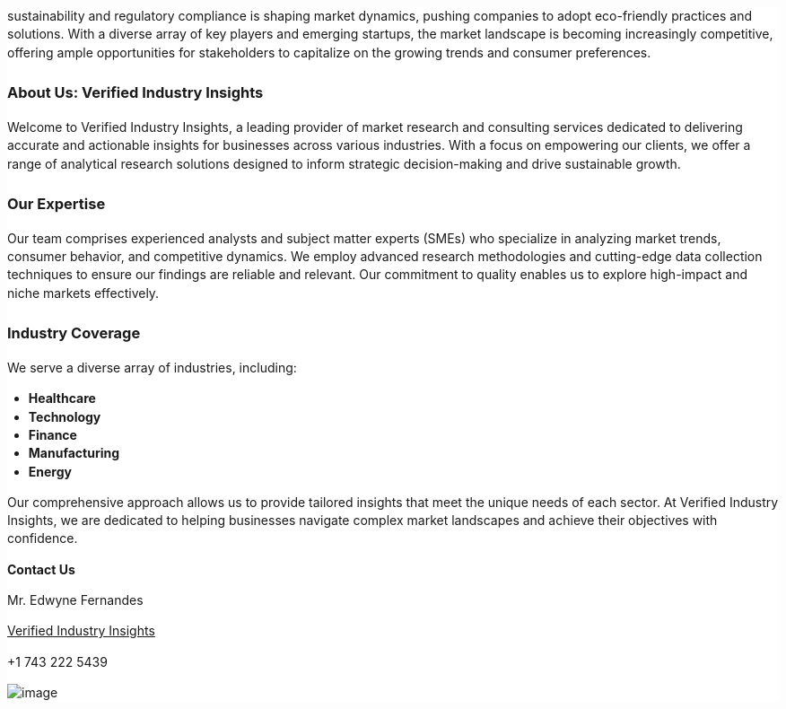 sustainability and regulatory compliance is shaping market dynamics, pushing companies to adopt eco-friendly practices and solutions. With a diverse array of key players and emerging startups, the market landscape is becoming increasingly competitive, offering ample opportunities for stakeholders to capitalize on the growing trends and consumer preferences.</p><h3>About Us: Verified Industry Insights</h3><p>Welcome to Verified Industry Insights, a leading provider of market research and consulting services dedicated to delivering accurate and actionable insights for businesses across various industries. With a focus on empowering our clients, we offer a range of analytical research solutions designed to inform strategic decision-making and drive sustainable growth.</p><h3>Our Expertise</h3><p>Our team comprises experienced analysts and subject matter experts (SMEs) who specialize in analyzing market trends, consumer behavior, and competitive dynamics. We employ advanced research methodologies and cutting-edge data collection techniques to ensure our findings are reliable and relevant. Our commitment to quality enables us to explore high-impact and niche markets effectively.</p><h3>Industry Coverage</h3><p>We serve a diverse array of industries, including:</p><ul><li><strong>Healthcare</strong></li><li><strong>Technology</strong></li><li><strong>Finance</strong></li><li><strong>Manufacturing</strong></li><li><strong>Energy</strong></li></ul><p>Our comprehensive approach allows us to provide tailored insights that meet the unique needs of each sector. At Verified Industry Insights, we are dedicated to helping businesses navigate complex market landscapes and achieve their objectives with confidence.</p><p><strong>Contact Us</strong></p><p>Mr. Edwyne Fernandes</p><p><a href="https://www.verifiedindustryinsights.com/">Verified Industry Insights</a></p><p>+1 743 222 5439</p>
![image](https://github.com/user-attachments/assets/c8e7cf92-8a87-480c-8a44-81f995bbd0cf)
